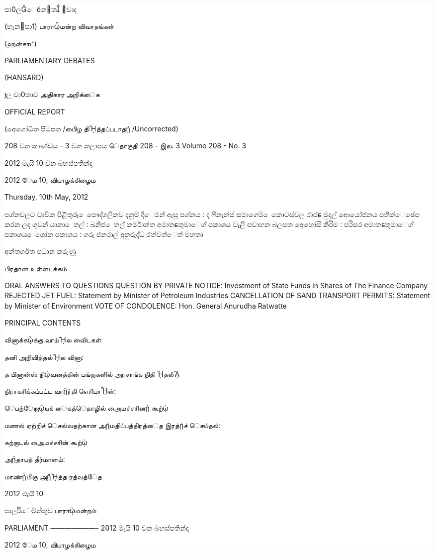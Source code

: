 පාලෙනත වාද

(හැනසා) பாராᾦமன்ற விவாதங்கள்

(ஹன்சாட்)

PARLIAMENTARY DEBATES

(HANSARD)

ල වාතාව அதிகார அறிக்ைக

OFFICIAL REPORT

(අෙශෝධිත පිටපත /பிைழ திᾞத்தப்படாதᾐ /Uncorrected)

208 වන කාණ්ඩය - 3 වන කලාපය ெதாகுதி 208 - இல. 3 Volume 208 - No. 3

2012 මැයි 10 වන බහස්පතින්දා

2012 ேம 10, வியாழக்கிழைம

Thursday, 10th May, 2012

පශ්නවලට වාචික පිළිතුරු ෙපෞද්ගලිකව දැනුම් දීෙමන් ඇසූ පශ්නය : ද ෆිනෑන්ස් සමාගෙම් ෙකොටස්වල රාජɕ මුදල් ආෙයෝජනය පතික්ෙෂේප කරන ලද ගුවන් යානා ෙතල් : ඛනිජ ෙතල් කර්මාන්ත අමාතɕතුමාෙග් පකාශය වැලි පවාහන බලපත අෙහෝසි කිරිම : පරිසර අමාතɕතුමාෙග් පකාශය ෙශෝක පකාශය : ගරු ජනරාල් අනුරුද්ධ රත්වත්ෙත් මහතා

අන්තර්ගත පධාන කරුණු

பிரதான உள்ளடக்கம்

ORAL ANSWERS TO QUESTIONS QUESTION BY PRIVATE NOTICE: Investment of State Funds in Shares of The Finance Company REJECTED JET FUEL: Statement by Minister of Petroleum Industries CANCELLATION OF SAND TRANSPORT PERMITS: Statement by Minister of Environment VOTE OF CONDOLENCE: Hon. General Anurudha Ratwatte

PRINCIPAL CONTENTS

வினாக்கᾦக்கு வாய்ᾚல விைடகள்

தனி அறிவித்தல்ᾚல வினா:

த பினான்ஸ் நிᾠவனத்தின் பங்குகளில் அரசாங்க நிதி ᾙதலீᾌ

நிராகாிக்கப்பட்ட வாᾕர்தி எாிெபாᾞள்:

ெபற்ேறாᾢயக் ைகத்ெதாழில் அைமச்சாினᾐ கூற்ᾠ

மணல் ஏற்றிச் ெசல்வதற்கான அᾔமதிப்பத்திரத்ைத இரத்ᾐச் ெசய்தல்:

சுற்றாடல் அைமச்சாின் கூற்ᾠ

அᾔதாபத் தீர்மானம்:

மாண்ᾗமிகு அᾒᾞத்த ரத்வத்ேத

2012 මැයි 10

පාර්ලිෙම්න්තුව பாராᾦமன்றம்

PARLIAMENT —————–—- 2012 මැයි 10 වන බහස්පතින්දා

2012 ேம 10, வியாழக்கிழைம
